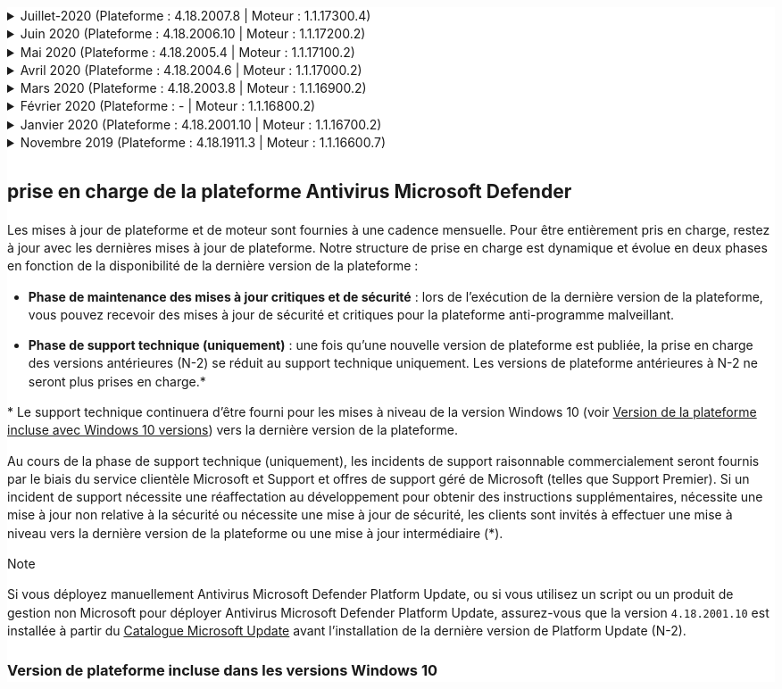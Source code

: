 <details><summary> Juillet-2020 (Plateforme : 4.18.2007.8 | Moteur : 1.1.17300.4)</summary></details>

<details><summary> Juin 2020 (Plateforme : 4.18.2006.10 | Moteur : 1.1.17200.2)</summary></details>

<details><summary> Mai 2020 (Plateforme : 4.18.2005.4 | Moteur : 1.1.17100.2)</summary></details>

<details><summary> Avril 2020 (Plateforme : 4.18.2004.6 | Moteur : 1.1.17000.2)</summary></details>

<details><summary> Mars 2020 (Plateforme : 4.18.2003.8 | Moteur : 1.1.16900.2)</summary></details>

<details><summary> Février 2020 (Plateforme : - | Moteur : 1.1.16800.2)</summary></details>

<details><summary> Janvier 2020 (Plateforme : 4.18.2001.10 | Moteur : 1.1.16700.2)</summary></details>

<details><summary> Novembre 2019 (Plateforme : 4.18.1911.3 | Moteur : 1.1.16600.7)</summary></details>


## <a name="microsoft-defender-antivirus-platform-support"></a>prise en charge de la plateforme Antivirus Microsoft Defender

Les mises à jour de plateforme et de moteur sont fournies à une cadence mensuelle. Pour être entièrement pris en charge, restez à jour avec les dernières mises à jour de plateforme. Notre structure de prise en charge est dynamique et évolue en deux phases en fonction de la disponibilité de la dernière version de la plateforme :

- **Phase de maintenance des mises à jour critiques et de sécurité** : lors de l’exécution de la dernière version de la plateforme, vous pouvez recevoir des mises à jour de sécurité et critiques pour la plateforme anti-programme malveillant.

- **Phase de support technique (uniquement)** : une fois qu’une nouvelle version de plateforme est publiée, la prise en charge des versions antérieures (N-2) se réduit au support technique uniquement. Les versions de plateforme antérieures à N-2 ne seront plus prises en charge.*

\* Le support technique continuera d’être fourni pour les mises à niveau de la version Windows 10 (voir [Version de la plateforme incluse avec Windows 10 versions](#platform-version-included-with-windows-10-releases)) vers la dernière version de la plateforme.

Au cours de la phase de support technique (uniquement), les incidents de support raisonnable commercialement seront fournis par le biais du service clientèle Microsoft et Support et offres de support géré de Microsoft (telles que Support Premier). Si un incident de support nécessite une réaffectation au développement pour obtenir des instructions supplémentaires, nécessite une mise à jour non relative à la sécurité ou nécessite une mise à jour de sécurité, les clients sont invités à effectuer une mise à niveau vers la dernière version de la plateforme ou une mise à jour intermédiaire (*).

> [!NOTE]
> Si vous déployez manuellement Antivirus Microsoft Defender Platform Update, ou si vous utilisez un script ou un produit de gestion non Microsoft pour déployer Antivirus Microsoft Defender Platform Update, assurez-vous que la version `4.18.2001.10` est installée à partir du [Catalogue Microsoft Update](https://www.catalog.update.microsoft.com/Search.aspx?q=4.18.2001.10) avant l’installation de la dernière version de Platform Update (N-2).

### <a name="platform-version-included-with-windows-10-releases"></a>Version de plateforme incluse dans les versions Windows 10
